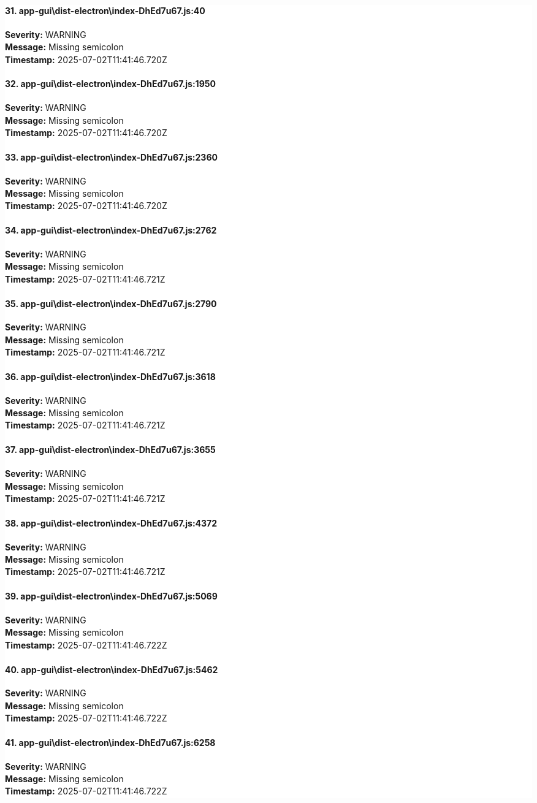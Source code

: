 #### 31. app-gui\dist-electron\index-DhEd7u67.js:40
**Severity:** WARNING  
**Message:** Missing semicolon  
**Timestamp:** 2025-07-02T11:41:46.720Z

#### 32. app-gui\dist-electron\index-DhEd7u67.js:1950
**Severity:** WARNING  
**Message:** Missing semicolon  
**Timestamp:** 2025-07-02T11:41:46.720Z

#### 33. app-gui\dist-electron\index-DhEd7u67.js:2360
**Severity:** WARNING  
**Message:** Missing semicolon  
**Timestamp:** 2025-07-02T11:41:46.720Z

#### 34. app-gui\dist-electron\index-DhEd7u67.js:2762
**Severity:** WARNING  
**Message:** Missing semicolon  
**Timestamp:** 2025-07-02T11:41:46.721Z

#### 35. app-gui\dist-electron\index-DhEd7u67.js:2790
**Severity:** WARNING  
**Message:** Missing semicolon  
**Timestamp:** 2025-07-02T11:41:46.721Z

#### 36. app-gui\dist-electron\index-DhEd7u67.js:3618
**Severity:** WARNING  
**Message:** Missing semicolon  
**Timestamp:** 2025-07-02T11:41:46.721Z

#### 37. app-gui\dist-electron\index-DhEd7u67.js:3655
**Severity:** WARNING  
**Message:** Missing semicolon  
**Timestamp:** 2025-07-02T11:41:46.721Z

#### 38. app-gui\dist-electron\index-DhEd7u67.js:4372
**Severity:** WARNING  
**Message:** Missing semicolon  
**Timestamp:** 2025-07-02T11:41:46.721Z

#### 39. app-gui\dist-electron\index-DhEd7u67.js:5069
**Severity:** WARNING  
**Message:** Missing semicolon  
**Timestamp:** 2025-07-02T11:41:46.722Z

#### 40. app-gui\dist-electron\index-DhEd7u67.js:5462
**Severity:** WARNING  
**Message:** Missing semicolon  
**Timestamp:** 2025-07-02T11:41:46.722Z

#### 41. app-gui\dist-electron\index-DhEd7u67.js:6258
**Severity:** WARNING  
**Message:** Missing semicolon  
**Timestamp:** 2025-07-02T11:41:46.722Z
